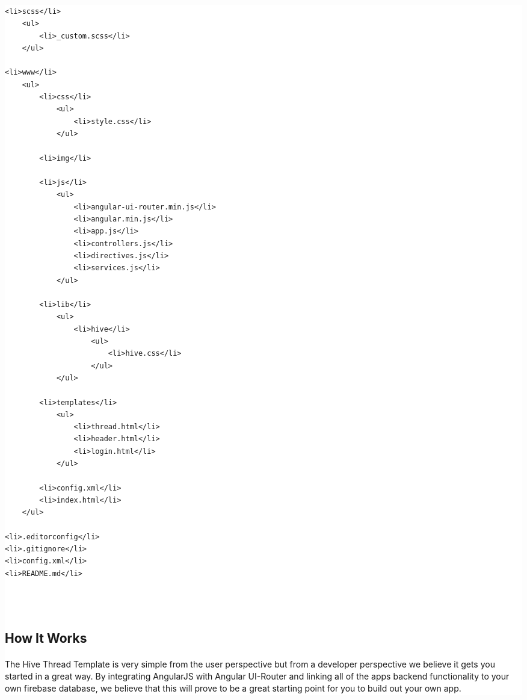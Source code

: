 	<li>scss</li>
		<ul>
			<li>_custom.scss</li>
		</ul>
		
	<li>www</li>
		<ul>
			<li>css</li>
				<ul>
					<li>style.css</li>
				</ul>
				
			<li>img</li>
			
			<li>js</li>
				<ul>
					<li>angular-ui-router.min.js</li>
					<li>angular.min.js</li>
					<li>app.js</li>
					<li>controllers.js</li>
					<li>directives.js</li>
					<li>services.js</li>
				</ul>
				
			<li>lib</li>
				<ul>
					<li>hive</li>
						<ul>
							<li>hive.css</li>
						</ul>
				</ul>
				
			<li>templates</li>
				<ul>
					<li>thread.html</li>
					<li>header.html</li>
					<li>login.html</li>
				</ul>
				
			<li>config.xml</li>
			<li>index.html</li>
		</ul>
		
	<li>.editorconfig</li>
	<li>.gitignore</li>
	<li>config.xml</li>
	<li>README.md</li>
</ul>

<br><br>

<h2>How It Works</h2>

<p>The Hive Thread Template is very simple from the user perspective but from a developer perspective we believe it gets you started
in a great way. By integrating AngularJS with Angular UI-Router and linking all of the apps backend functionality to your own firebase
database, we believe that this will prove to be a great starting point for you to build out your own app.</p>

